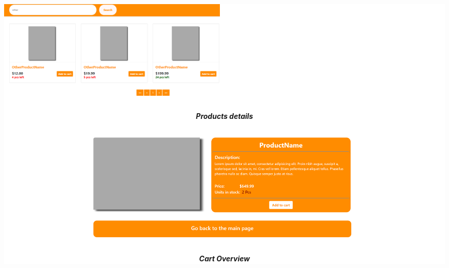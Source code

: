   <img src="screenshots/searchByName.png" width="49%">
</p>

<h5 align="center"> Products details </h5>
<p align="center">
  <img src="screenshots/productDetails.png" width="60%" >
</p>

<h5 align="center"> Cart Overview </h5>
<p align="center">